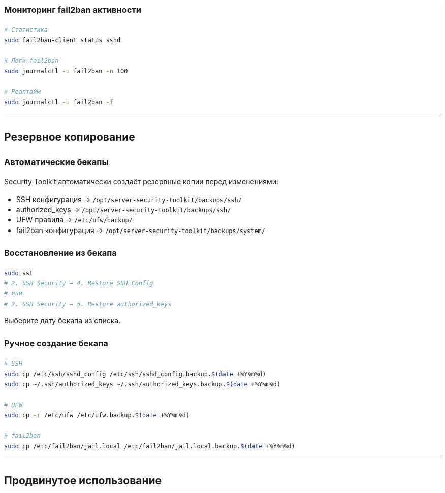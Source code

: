 ### Мониторинг fail2ban активности

```bash
# Статистика
sudo fail2ban-client status sshd

# Логи fail2ban
sudo journalctl -u fail2ban -n 100

# Реалтайм
sudo journalctl -u fail2ban -f
```

---

## Резервное копирование

### Автоматические бекапы

Security Toolkit автоматически создаёт резервные копии перед изменениями:
- SSH конфигурация → `/opt/server-security-toolkit/backups/ssh/`
- authorized_keys → `/opt/server-security-toolkit/backups/ssh/`
- UFW правила → `/etc/ufw/backup/`
- fail2ban конфигурация → `/opt/server-security-toolkit/backups/system/`

### Восстановление из бекапа

```bash
sudo sst
# 2. SSH Security → 4. Restore SSH Config
# или
# 2. SSH Security → 5. Restore authorized_keys
```

Выберите дату бекапа из списка.

### Ручное создание бекапа

```bash
# SSH
sudo cp /etc/ssh/sshd_config /etc/ssh/sshd_config.backup.$(date +%Y%m%d)
sudo cp ~/.ssh/authorized_keys ~/.ssh/authorized_keys.backup.$(date +%Y%m%d)

# UFW
sudo cp -r /etc/ufw /etc/ufw.backup.$(date +%Y%m%d)

# fail2ban
sudo cp /etc/fail2ban/jail.local /etc/fail2ban/jail.local.backup.$(date +%Y%m%d)
```

---

## Продвинутое использование
